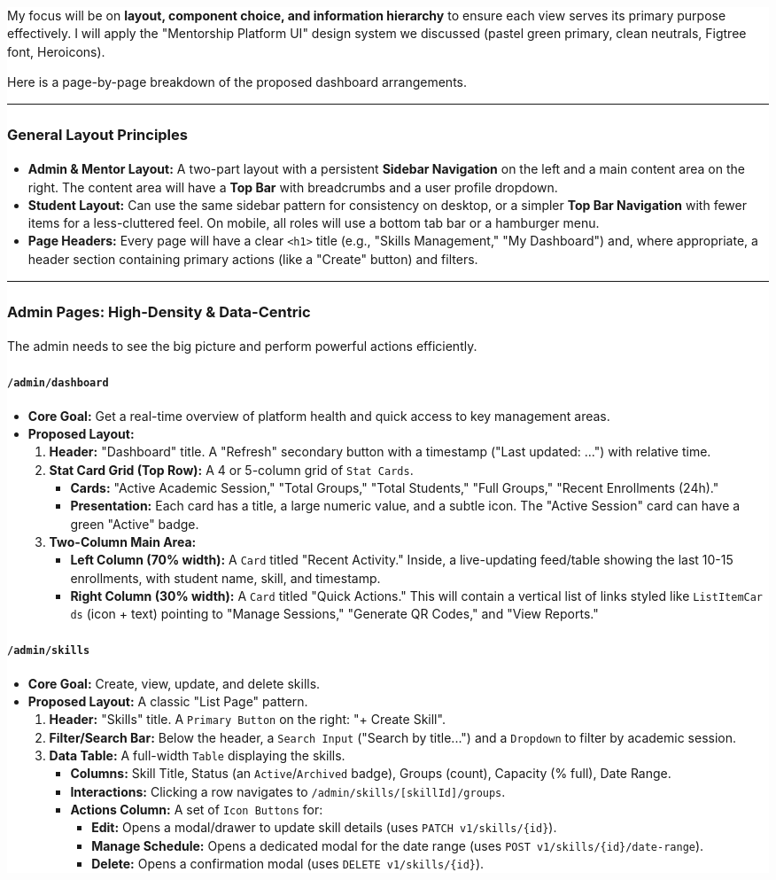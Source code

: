 My focus will be on **layout, component choice, and information hierarchy** to ensure each view serves its primary purpose effectively. I will apply the "Mentorship Platform UI" design system we discussed (pastel green primary, clean neutrals, Figtree font, Heroicons).

Here is a page-by-page breakdown of the proposed dashboard arrangements.

---

### **General Layout Principles**

*   **Admin & Mentor Layout:** A two-part layout with a persistent **Sidebar Navigation** on the left and a main content area on the right. The content area will have a **Top Bar** with breadcrumbs and a user profile dropdown.
*   **Student Layout:** Can use the same sidebar pattern for consistency on desktop, or a simpler **Top Bar Navigation** with fewer items for a less-cluttered feel. On mobile, all roles will use a bottom tab bar or a hamburger menu.
*   **Page Headers:** Every page will have a clear `<h1>` title (e.g., "Skills Management," "My Dashboard") and, where appropriate, a header section containing primary actions (like a "Create" button) and filters.

---

### **Admin Pages: High-Density & Data-Centric**

The admin needs to see the big picture and perform powerful actions efficiently.

#### **`/admin/dashboard`**

*   **Core Goal:** Get a real-time overview of platform health and quick access to key management areas.
*   **Proposed Layout:**
    1.  **Header:** "Dashboard" title. A "Refresh" secondary button with a timestamp ("Last updated: ...") with relative time.
    2.  **Stat Card Grid (Top Row):** A 4 or 5-column grid of `Stat Cards`.
        *   **Cards:** "Active Academic Session," "Total Groups," "Total Students," "Full Groups," "Recent Enrollments (24h)."
        *   **Presentation:** Each card has a title, a large numeric value, and a subtle icon. The "Active Session" card can have a green "Active" badge.
    3.  **Two-Column Main Area:**
        *   **Left Column (70% width):** A `Card` titled "Recent Activity." Inside, a live-updating feed/table showing the last 10-15 enrollments, with student name, skill, and timestamp.
        *   **Right Column (30% width):** A `Card` titled "Quick Actions." This will contain a vertical list of links styled like `ListItemCards` (icon + text) pointing to "Manage Sessions," "Generate QR Codes," and "View Reports."

#### **`/admin/skills`**

*   **Core Goal:** Create, view, update, and delete skills.
*   **Proposed Layout:** A classic "List Page" pattern.
    1.  **Header:** "Skills" title. A `Primary Button` on the right: "+ Create Skill".
    2.  **Filter/Search Bar:** Below the header, a `Search Input` ("Search by title...") and a `Dropdown` to filter by academic session.
    3.  **Data Table:** A full-width `Table` displaying the skills.
        *   **Columns:** Skill Title, Status (an `Active`/`Archived` badge), Groups (count), Capacity (% full), Date Range.
        *   **Interactions:** Clicking a row navigates to `/admin/skills/[skillId]/groups`.
        *   **Actions Column:** A set of `Icon Buttons` for:
            *   **Edit:** Opens a modal/drawer to update skill details (uses `PATCH v1/skills/{id}`).
            *   **Manage Schedule:** Opens a dedicated modal for the date range (uses `POST v1/skills/{id}/date-range`).
            *   **Delete:** Opens a confirmation modal (uses `DELETE v1/skills/{id}`).

